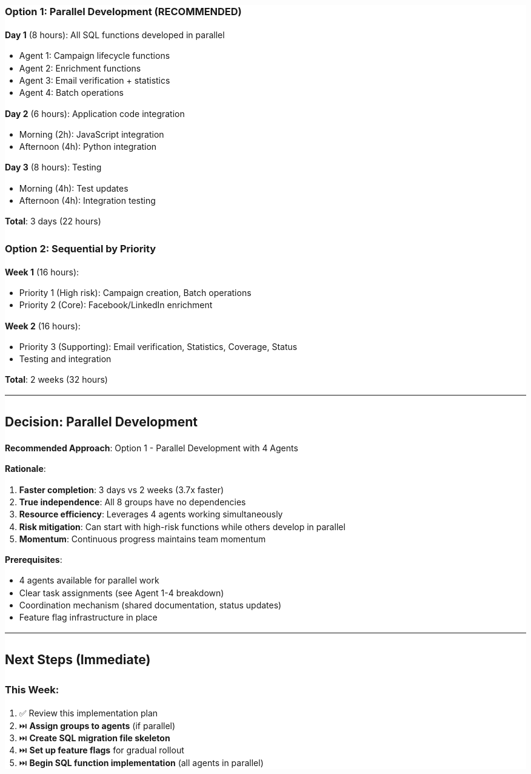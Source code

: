 ### Option 1: Parallel Development (RECOMMENDED)

**Day 1** (8 hours): All SQL functions developed in parallel
- Agent 1: Campaign lifecycle functions
- Agent 2: Enrichment functions
- Agent 3: Email verification + statistics
- Agent 4: Batch operations

**Day 2** (6 hours): Application code integration
- Morning (2h): JavaScript integration
- Afternoon (4h): Python integration

**Day 3** (8 hours): Testing
- Morning (4h): Test updates
- Afternoon (4h): Integration testing

**Total**: 3 days (22 hours)

### Option 2: Sequential by Priority

**Week 1** (16 hours):
- Priority 1 (High risk): Campaign creation, Batch operations
- Priority 2 (Core): Facebook/LinkedIn enrichment

**Week 2** (16 hours):
- Priority 3 (Supporting): Email verification, Statistics, Coverage, Status
- Testing and integration

**Total**: 2 weeks (32 hours)

---

## Decision: Parallel Development

**Recommended Approach**: Option 1 - Parallel Development with 4 Agents

**Rationale**:
1. **Faster completion**: 3 days vs 2 weeks (3.7x faster)
2. **True independence**: All 8 groups have no dependencies
3. **Resource efficiency**: Leverages 4 agents working simultaneously
4. **Risk mitigation**: Can start with high-risk functions while others develop in parallel
5. **Momentum**: Continuous progress maintains team momentum

**Prerequisites**:
- 4 agents available for parallel work
- Clear task assignments (see Agent 1-4 breakdown)
- Coordination mechanism (shared documentation, status updates)
- Feature flag infrastructure in place

---

## Next Steps (Immediate)

### This Week:
1. ✅ Review this implementation plan
2. ⏭️ **Assign groups to agents** (if parallel)
3. ⏭️ **Create SQL migration file skeleton**
4. ⏭️ **Set up feature flags** for gradual rollout
5. ⏭️ **Begin SQL function implementation** (all agents in parallel)
